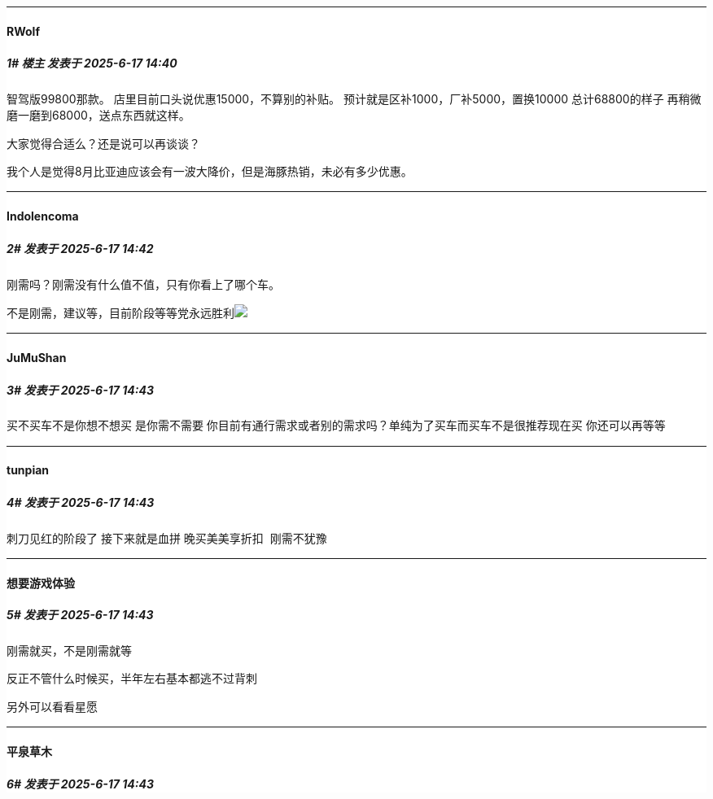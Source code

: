 ﻿
*****

####  RWolf  
##### 1#       楼主       发表于 2025-6-17 14:40

智驾版99800那款。
店里目前口头说优惠15000，不算别的补贴。
预计就是区补1000，厂补5000，置换10000
总计68800的样子
再稍微磨一磨到68000，送点东西就这样。

大家觉得合适么？还是说可以再谈谈？

我个人是觉得8月比亚迪应该会有一波大降价，但是海豚热销，未必有多少优惠。

*****

####  Indolencoma  
##### 2#       发表于 2025-6-17 14:42

刚需吗？刚需没有什么值不值，只有你看上了哪个车。

不是刚需，建议等，目前阶段等等党永远胜利<img src="https://static.stage1st.com/image/smiley/face2017/037.png" referrerpolicy="no-referrer">

*****

####  JuMuShan  
##### 3#       发表于 2025-6-17 14:43

买不买车不是你想不想买 是你需不需要 你目前有通行需求或者别的需求吗？单纯为了买车而买车不是很推荐现在买 你还可以再等等 

*****

####  tunpian  
##### 4#       发表于 2025-6-17 14:43

刺刀见红的阶段了 接下来就是血拼 晚买美美享折扣  刚需不犹豫 

*****

####  想要游戏体验  
##### 5#       发表于 2025-6-17 14:43

刚需就买，不是刚需就等

反正不管什么时候买，半年左右基本都逃不过背刺

另外可以看看星愿

*****

####  平泉草木  
##### 6#       发表于 2025-6-17 14:43
